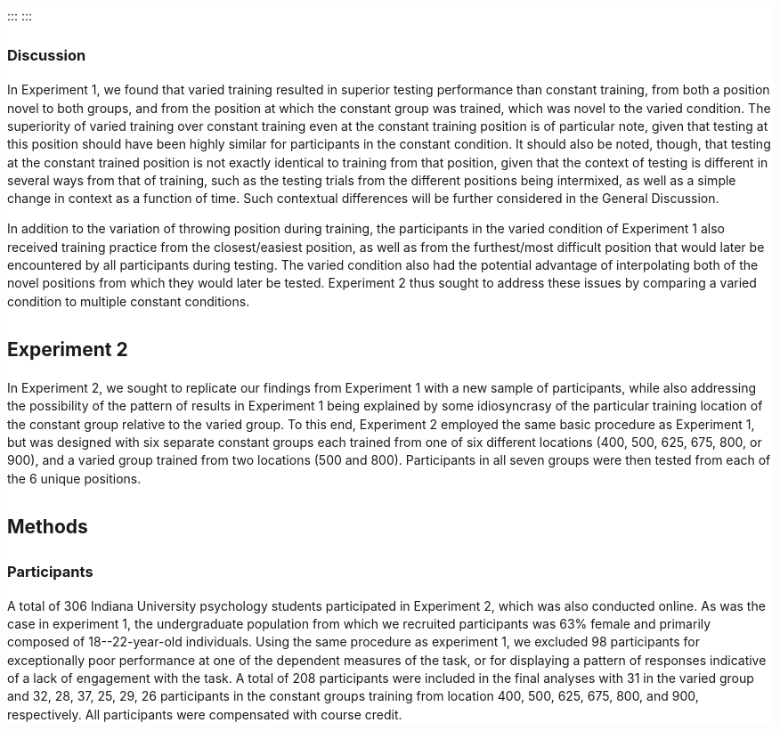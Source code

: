 
:::
:::




### Discussion

In Experiment 1, we found that varied training resulted in superior
testing performance than constant training, from both a position novel
to both groups, and from the position at which the constant group was
trained, which was novel to the varied condition. The superiority of
varied training over constant training even at the constant training
position is of particular note, given that testing at this position
should have been highly similar for participants in the constant
condition. It should also be noted, though, that testing at the constant
trained position is not exactly identical to training from that
position, given that the context of testing is different in several ways
from that of training, such as the testing trials from the different
positions being intermixed, as well as a simple change in context as a
function of time. Such contextual differences will be further considered
in the General Discussion.

In addition to the variation of throwing position during training, the
participants in the varied condition of Experiment 1 also received
training practice from the closest/easiest position, as well as from the
furthest/most difficult position that would later be encountered by all
participants during testing. The varied condition also had the potential
advantage of interpolating both of the novel positions from which they
would later be tested. Experiment 2 thus sought to address these issues
by comparing a varied condition to multiple constant conditions.

## Experiment 2

In Experiment 2, we sought to replicate our findings from Experiment 1
with a new sample of participants, while also addressing the possibility
of the pattern of results in Experiment 1 being explained by some
idiosyncrasy of the particular training location of the constant group
relative to the varied group. To this end, Experiment 2 employed the
same basic procedure as Experiment 1, but was designed with six separate
constant groups each trained from one of six different locations (400,
500, 625, 675, 800, or 900), and a varied group trained from two
locations (500 and 800). Participants in all seven groups were then
tested from each of the 6 unique positions.

## Methods

### Participants

A total of 306 Indiana University psychology students participated in
Experiment 2, which was also conducted online. As was the case in
experiment 1, the undergraduate population from which we recruited
participants was 63% female and primarily composed of 18--22-year-old
individuals. Using the same procedure as experiment 1, we excluded 98
participants for exceptionally poor performance at one of the dependent
measures of the task, or for displaying a pattern of responses
indicative of a lack of engagement with the task. A total of 208
participants were included in the final analyses with 31 in the varied
group and 32, 28, 37, 25, 29, 26 participants in the constant groups
training from location 400, 500, 625, 675, 800, and 900, respectively.
All participants were compensated with course credit.
